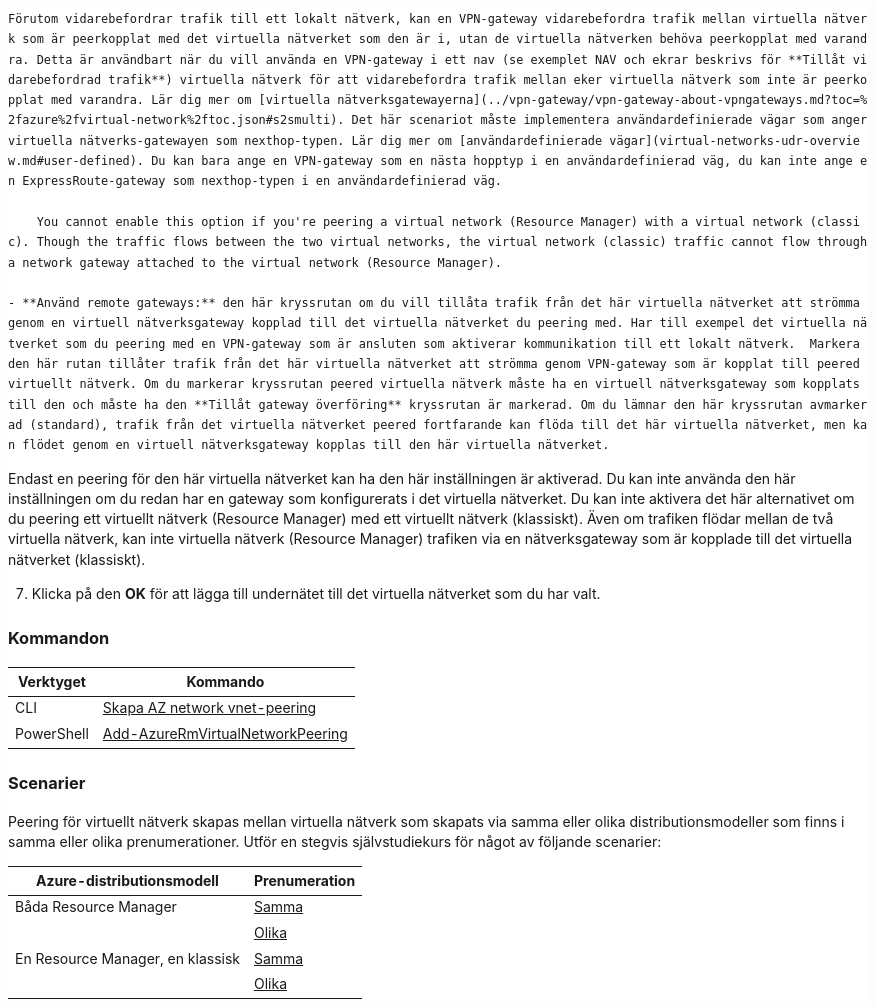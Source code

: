     Förutom vidarebefordrar trafik till ett lokalt nätverk, kan en VPN-gateway vidarebefordra trafik mellan virtuella nätverk som är peerkopplat med det virtuella nätverket som den är i, utan de virtuella nätverken behöva peerkopplat med varandra. Detta är användbart när du vill använda en VPN-gateway i ett nav (se exemplet NAV och ekrar beskrivs för **Tillåt vidarebefordrad trafik**) virtuella nätverk för att vidarebefordra trafik mellan eker virtuella nätverk som inte är peerkopplat med varandra. Lär dig mer om [virtuella nätverksgatewayerna](../vpn-gateway/vpn-gateway-about-vpngateways.md?toc=%2fazure%2fvirtual-network%2ftoc.json#s2smulti). Det här scenariot måste implementera användardefinierade vägar som anger virtuella nätverks-gatewayen som nexthop-typen. Lär dig mer om [användardefinierade vägar](virtual-networks-udr-overview.md#user-defined). Du kan bara ange en VPN-gateway som en nästa hopptyp i en användardefinierad väg, du kan inte ange en ExpressRoute-gateway som nexthop-typen i en användardefinierad väg.

        You cannot enable this option if you're peering a virtual network (Resource Manager) with a virtual network (classic). Though the traffic flows between the two virtual networks, the virtual network (classic) traffic cannot flow through a network gateway attached to the virtual network (Resource Manager). 

    - **Använd remote gateways:** den här kryssrutan om du vill tillåta trafik från det här virtuella nätverket att strömma genom en virtuell nätverksgateway kopplad till det virtuella nätverket du peering med. Har till exempel det virtuella nätverket som du peering med en VPN-gateway som är ansluten som aktiverar kommunikation till ett lokalt nätverk.  Markera den här rutan tillåter trafik från det här virtuella nätverket att strömma genom VPN-gateway som är kopplat till peered virtuellt nätverk. Om du markerar kryssrutan peered virtuella nätverk måste ha en virtuell nätverksgateway som kopplats till den och måste ha den **Tillåt gateway överföring** kryssrutan är markerad. Om du lämnar den här kryssrutan avmarkerad (standard), trafik från det virtuella nätverket peered fortfarande kan flöda till det här virtuella nätverket, men kan flödet genom en virtuell nätverksgateway kopplas till den här virtuella nätverket. 
Endast en peering för den här virtuella nätverket kan ha den här inställningen är aktiverad.
Du kan inte använda den här inställningen om du redan har en gateway som konfigurerats i det virtuella nätverket.
        Du kan inte aktivera det här alternativet om du peering ett virtuellt nätverk (Resource Manager) med ett virtuellt nätverk (klassiskt). Även om trafiken flödar mellan de två virtuella nätverk, kan inte virtuella nätverk (Resource Manager) trafiken via en nätverksgateway som är kopplade till det virtuella nätverket (klassiskt).

7. Klicka på den **OK** för att lägga till undernätet till det virtuella nätverket som du har valt.

### <a name="commands"></a>Kommandon

|Verktyget|Kommando|
|---|---|
|CLI|[Skapa AZ network vnet-peering](/cli/azure/network/vnet/peering#create?toc=%2fazure%2fvirtual-network%2ftoc.json#create)|
|PowerShell|[Add-AzureRmVirtualNetworkPeering](/powershell/module/azurerm.network/add-azurermvirtualnetworkpeering?toc=%2fazure%2fvirtual-network%2ftoc.json)|


### <a name="scenarios"></a>Scenarier

Peering för virtuellt nätverk skapas mellan virtuella nätverk som skapats via samma eller olika distributionsmodeller som finns i samma eller olika prenumerationer. Utför en stegvis självstudiekurs för något av följande scenarier:
 
|Azure-distributionsmodell  | Prenumeration  |
|---------|---------|
|Båda Resource Manager |[Samma](virtual-network-create-peering.md)|
| |[Olika](create-peering-different-subscriptions.md)|
|En Resource Manager, en klassisk     |[Samma](create-peering-different-deployment-models.md)|
| |[Olika](create-peering-different-deployment-models-subscriptions.md)|

